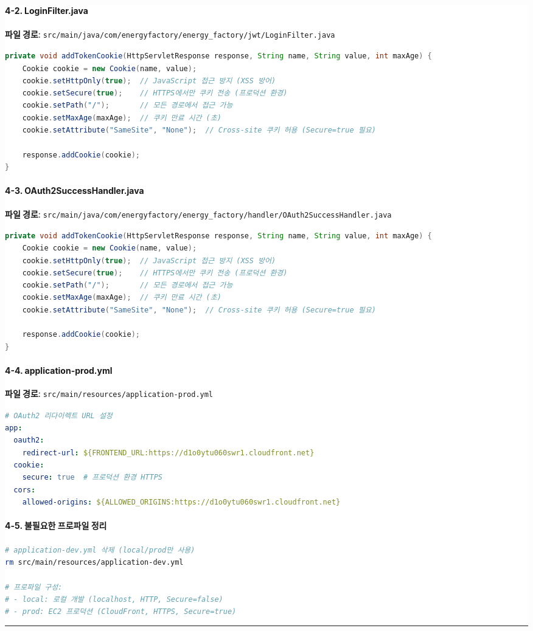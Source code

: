 #### 4-2. LoginFilter.java
**파일 경로**: `src/main/java/com/energyfactory/energy_factory/jwt/LoginFilter.java`

```java
private void addTokenCookie(HttpServletResponse response, String name, String value, int maxAge) {
    Cookie cookie = new Cookie(name, value);
    cookie.setHttpOnly(true);  // JavaScript 접근 방지 (XSS 방어)
    cookie.setSecure(true);    // HTTPS에서만 쿠키 전송 (프로덕션 환경)
    cookie.setPath("/");       // 모든 경로에서 접근 가능
    cookie.setMaxAge(maxAge);  // 쿠키 만료 시간 (초)
    cookie.setAttribute("SameSite", "None");  // Cross-site 쿠키 허용 (Secure=true 필요)

    response.addCookie(cookie);
}
```

#### 4-3. OAuth2SuccessHandler.java
**파일 경로**: `src/main/java/com/energyfactory/energy_factory/handler/OAuth2SuccessHandler.java`

```java
private void addTokenCookie(HttpServletResponse response, String name, String value, int maxAge) {
    Cookie cookie = new Cookie(name, value);
    cookie.setHttpOnly(true);  // JavaScript 접근 방지 (XSS 방어)
    cookie.setSecure(true);    // HTTPS에서만 쿠키 전송 (프로덕션 환경)
    cookie.setPath("/");       // 모든 경로에서 접근 가능
    cookie.setMaxAge(maxAge);  // 쿠키 만료 시간 (초)
    cookie.setAttribute("SameSite", "None");  // Cross-site 쿠키 허용 (Secure=true 필요)

    response.addCookie(cookie);
}
```

#### 4-4. application-prod.yml
**파일 경로**: `src/main/resources/application-prod.yml`

```yaml
# OAuth2 리다이렉트 URL 설정
app:
  oauth2:
    redirect-url: ${FRONTEND_URL:https://d1o0ytu060swr1.cloudfront.net}
  cookie:
    secure: true  # 프로덕션 환경 HTTPS
  cors:
    allowed-origins: ${ALLOWED_ORIGINS:https://d1o0ytu060swr1.cloudfront.net}
```

#### 4-5. 불필요한 프로파일 정리
```bash
# application-dev.yml 삭제 (local/prod만 사용)
rm src/main/resources/application-dev.yml

# 프로파일 구성:
# - local: 로컬 개발 (localhost, HTTP, Secure=false)
# - prod: EC2 프로덕션 (CloudFront, HTTPS, Secure=true)
```

---